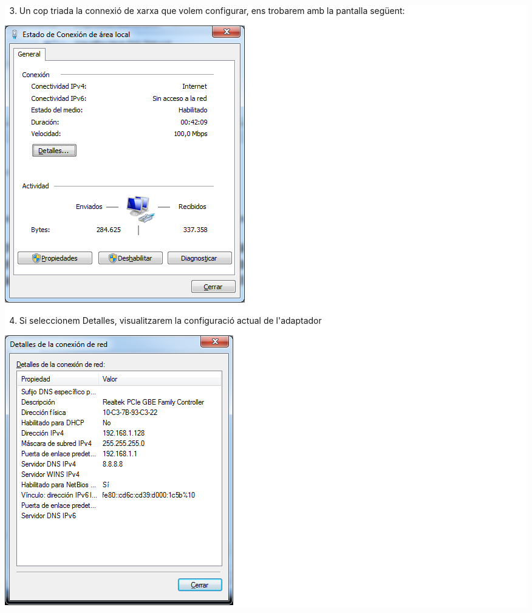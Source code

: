 3. Un cop triada la connexió de xarxa que volem configurar, ens trobarem amb la pantalla següent:

![p8_3.png](images/p8_3.png)

4. Si seleccionem Detalles, visualitzarem la configuració actual de l'adaptador

![p8_4.png](images/p8_4.png)

